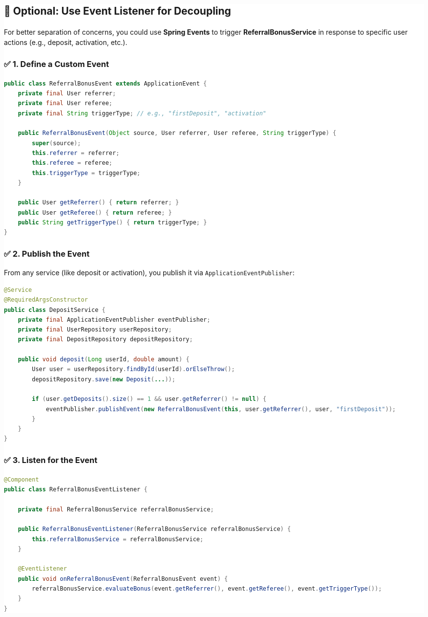 ## 🔁 Optional: Use Event Listener for Decoupling
For better separation of concerns, you could use **Spring Events** to trigger **ReferralBonusService** in response to specific user actions (e.g., deposit, activation, etc.).

### ✅ 1. Define a Custom Event
````java
public class ReferralBonusEvent extends ApplicationEvent {
    private final User referrer;
    private final User referee;
    private final String triggerType; // e.g., "firstDeposit", "activation"

    public ReferralBonusEvent(Object source, User referrer, User referee, String triggerType) {
        super(source);
        this.referrer = referrer;
        this.referee = referee;
        this.triggerType = triggerType;
    }

    public User getReferrer() { return referrer; }
    public User getReferee() { return referee; }
    public String getTriggerType() { return triggerType; }
}
````

### ✅ 2. Publish the Event
From any service (like deposit or activation), you publish it via `ApplicationEventPublisher`:
````java
@Service
@RequiredArgsConstructor
public class DepositService {
    private final ApplicationEventPublisher eventPublisher;
    private final UserRepository userRepository;
    private final DepositRepository depositRepository;

    public void deposit(Long userId, double amount) {
        User user = userRepository.findById(userId).orElseThrow();
        depositRepository.save(new Deposit(...));

        if (user.getDeposits().size() == 1 && user.getReferrer() != null) {
            eventPublisher.publishEvent(new ReferralBonusEvent(this, user.getReferrer(), user, "firstDeposit"));
        }
    }
}
````

### ✅ 3. Listen for the Event
````java
@Component
public class ReferralBonusEventListener {

    private final ReferralBonusService referralBonusService;

    public ReferralBonusEventListener(ReferralBonusService referralBonusService) {
        this.referralBonusService = referralBonusService;
    }

    @EventListener
    public void onReferralBonusEvent(ReferralBonusEvent event) {
        referralBonusService.evaluateBonus(event.getReferrer(), event.getReferee(), event.getTriggerType());
    }
}
````
